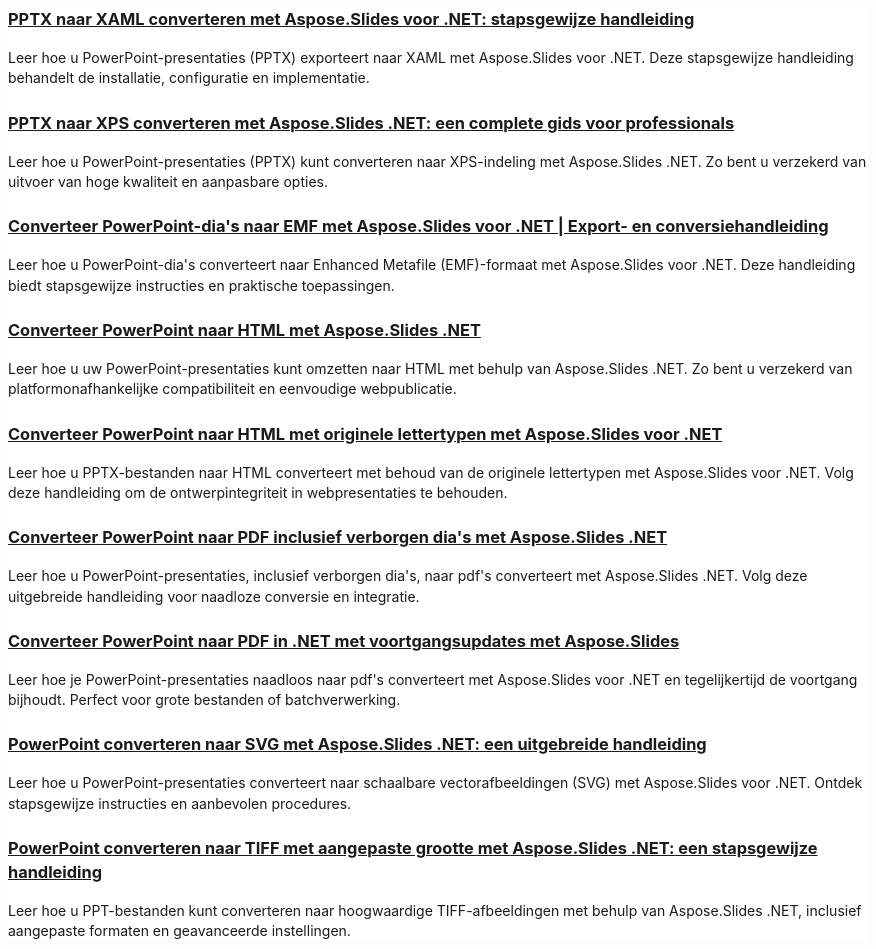 ### [PPTX naar XAML converteren met Aspose.Slides voor .NET: stapsgewijze handleiding](./export-pptx-to-xaml-aspose-slides-net/)
Leer hoe u PowerPoint-presentaties (PPTX) exporteert naar XAML met Aspose.Slides voor .NET. Deze stapsgewijze handleiding behandelt de installatie, configuratie en implementatie.

### [PPTX naar XPS converteren met Aspose.Slides .NET: een complete gids voor professionals](./convert-pptx-to-xps-aspose-slides-net/)
Leer hoe u PowerPoint-presentaties (PPTX) kunt converteren naar XPS-indeling met Aspose.Slides .NET. Zo bent u verzekerd van uitvoer van hoge kwaliteit en aanpasbare opties.

### [Converteer PowerPoint-dia's naar EMF met Aspose.Slides voor .NET | Export- en conversiehandleiding](./convert-ppt-slides-to-emf-aspose-slides-net/)
Leer hoe u PowerPoint-dia's converteert naar Enhanced Metafile (EMF)-formaat met Aspose.Slides voor .NET. Deze handleiding biedt stapsgewijze instructies en praktische toepassingen.

### [Converteer PowerPoint naar HTML met Aspose.Slides .NET](./convert-powerpoint-html-aspose-slides-net/)
Leer hoe u uw PowerPoint-presentaties kunt omzetten naar HTML met behulp van Aspose.Slides .NET. Zo bent u verzekerd van platformonafhankelijke compatibiliteit en eenvoudige webpublicatie.

### [Converteer PowerPoint naar HTML met originele lettertypen met Aspose.Slides voor .NET](./convert-pptx-to-html-with-aspose-slides-net/)
Leer hoe u PPTX-bestanden naar HTML converteert met behoud van de originele lettertypen met Aspose.Slides voor .NET. Volg deze handleiding om de ontwerpintegriteit in webpresentaties te behouden.

### [Converteer PowerPoint naar PDF inclusief verborgen dia's met Aspose.Slides .NET](./convert-powerpoint-pdf-hidden-slides-aspose-slides-net/)
Leer hoe u PowerPoint-presentaties, inclusief verborgen dia's, naar pdf's converteert met Aspose.Slides .NET. Volg deze uitgebreide handleiding voor naadloze conversie en integratie.

### [Converteer PowerPoint naar PDF in .NET met voortgangsupdates met Aspose.Slides](./convert-powerpoint-pdf-progress-net/)
Leer hoe je PowerPoint-presentaties naadloos naar pdf's converteert met Aspose.Slides voor .NET en tegelijkertijd de voortgang bijhoudt. Perfect voor grote bestanden of batchverwerking.

### [PowerPoint converteren naar SVG met Aspose.Slides .NET: een uitgebreide handleiding](./convert-powerpoint-to-svg-aspose-slides-net/)
Leer hoe u PowerPoint-presentaties converteert naar schaalbare vectorafbeeldingen (SVG) met Aspose.Slides voor .NET. Ontdek stapsgewijze instructies en aanbevolen procedures.

### [PowerPoint converteren naar TIFF met aangepaste grootte met Aspose.Slides .NET: een stapsgewijze handleiding](./aspose-slides-convert-ppt-tiff-custom-size/)
Leer hoe u PPT-bestanden kunt converteren naar hoogwaardige TIFF-afbeeldingen met behulp van Aspose.Slides .NET, inclusief aangepaste formaten en geavanceerde instellingen.
